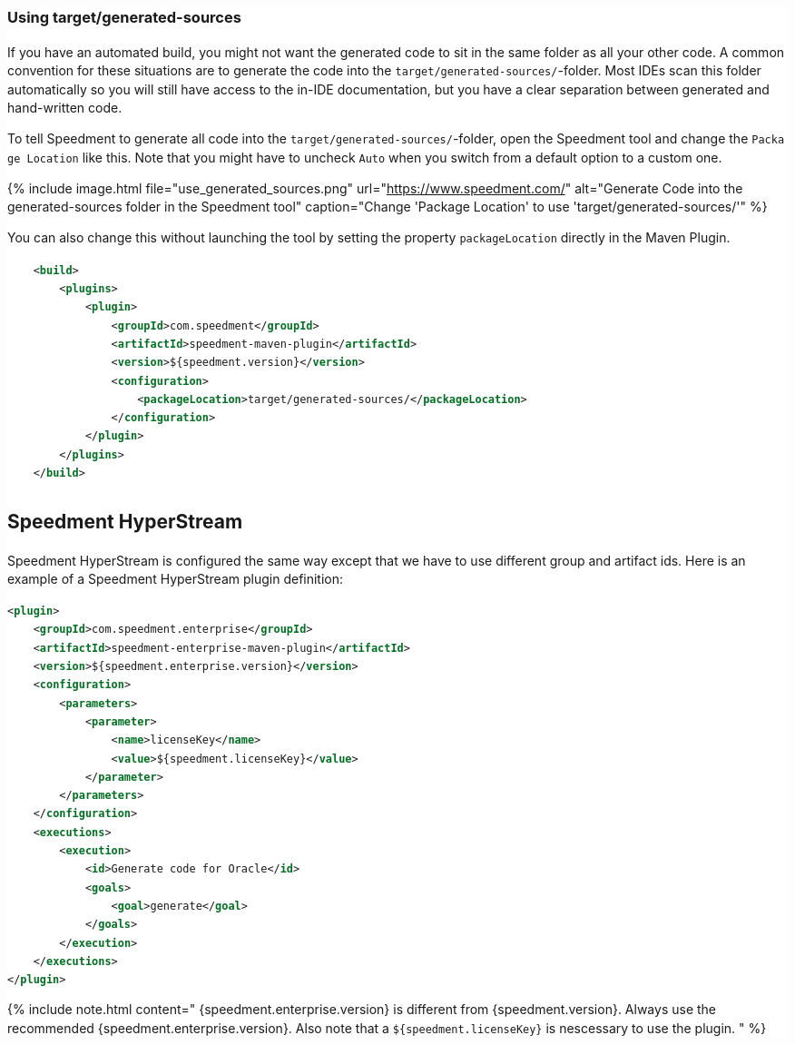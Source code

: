 ### Using target/generated-sources
If you have an automated build, you might not want the generated code to sit in the same folder as all your other code. A common convention for these situations are to generate the code into the `target/generated-sources/`-folder. Most IDEs scan this folder automatically so you will still have access to the in-IDE documentation, but you have a clear separation between generated and hand-written code.

To tell Speedment to generate all code into the `target/generated-sources/`-folder, open the Speedment tool and change the `Package Location` like this. Note that you might have to uncheck `Auto` when you switch from a default option to a custom one.

{% include image.html file="use_generated_sources.png" url="https://www.speedment.com/" alt="Generate Code into the generated-sources folder in the Speedment tool" caption="Change 'Package Location' to use 'target/generated-sources/'" %}

You can also change this without launching the tool by setting the property `packageLocation` directly in the Maven Plugin.

```xml
    <build>
        <plugins>
            <plugin>
                <groupId>com.speedment</groupId>
                <artifactId>speedment-maven-plugin</artifactId>
                <version>${speedment.version}</version>
                <configuration>
                    <packageLocation>target/generated-sources/</packageLocation>
                </configuration>
            </plugin>
        </plugins>
    </build>
```

## Speedment HyperStream
Speedment HyperStream is configured the same way except that we have to use different group and artifact ids. Here is an example of a Speedment HyperStream plugin definition:

``` xml
<plugin>
    <groupId>com.speedment.enterprise</groupId>
    <artifactId>speedment-enterprise-maven-plugin</artifactId>
    <version>${speedment.enterprise.version}</version>
    <configuration>
        <parameters>
            <parameter>
                <name>licenseKey</name>
                <value>${speedment.licenseKey}</value>
            </parameter>
        </parameters>
    </configuration>
    <executions>
        <execution>
            <id>Generate code for Oracle</id>
            <goals>
                <goal>generate</goal>
            </goals>
        </execution>
    </executions>        
</plugin>
```
{% include note.html content="
{speedment.enterprise.version} is different from {speedment.version}. Always use the recommended {speedment.enterprise.version}. Also note that a `${speedment.licenseKey}` is nescessary to use the plugin.
" %}
